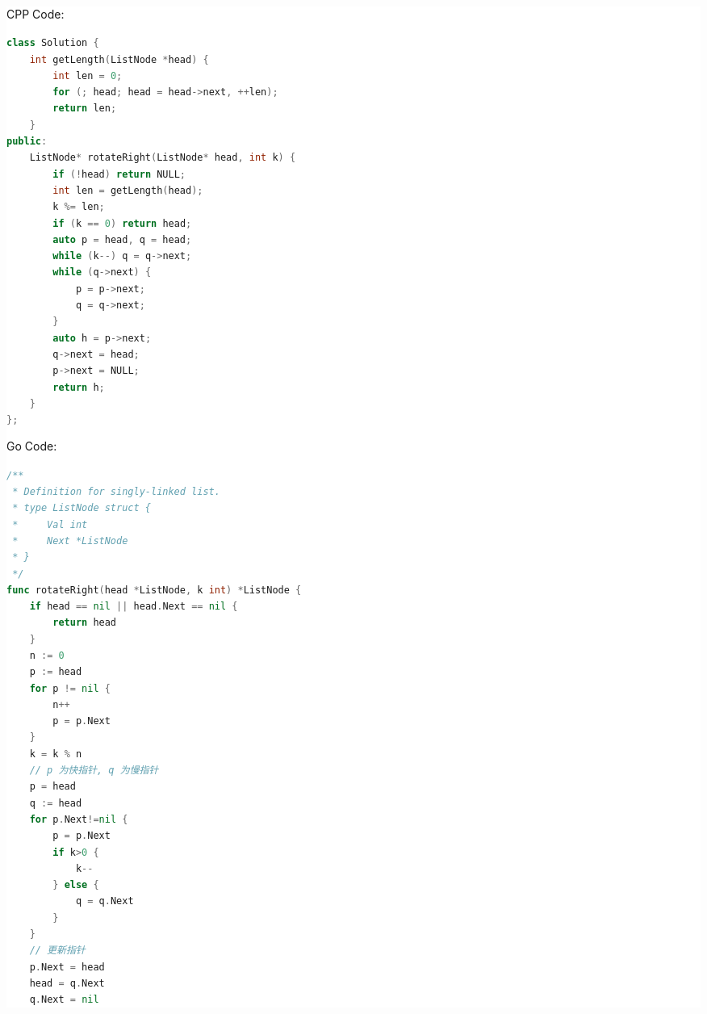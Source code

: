 
CPP Code:

```cpp
class Solution {
    int getLength(ListNode *head) {
        int len = 0;
        for (; head; head = head->next, ++len);
        return len;
    }
public:
    ListNode* rotateRight(ListNode* head, int k) {
        if (!head) return NULL;
        int len = getLength(head);
        k %= len;
        if (k == 0) return head;
        auto p = head, q = head;
        while (k--) q = q->next;
        while (q->next) {
            p = p->next;
            q = q->next;
        }
        auto h = p->next;
        q->next = head;
        p->next = NULL;
        return h;
    }
};
```

Go Code:

```go
/**
 * Definition for singly-linked list.
 * type ListNode struct {
 *     Val int
 *     Next *ListNode
 * }
 */
func rotateRight(head *ListNode, k int) *ListNode {
	if head == nil || head.Next == nil {
		return head
	}
	n := 0
	p := head
	for p != nil {
		n++
		p = p.Next
	}
	k = k % n
    // p 为快指针, q 为慢指针
	p = head
	q := head
    for p.Next!=nil {
        p = p.Next
        if k>0 {
            k--
        } else {
            q = q.Next
        }
    }
    // 更新指针
    p.Next = head
    head = q.Next
    q.Next = nil
```